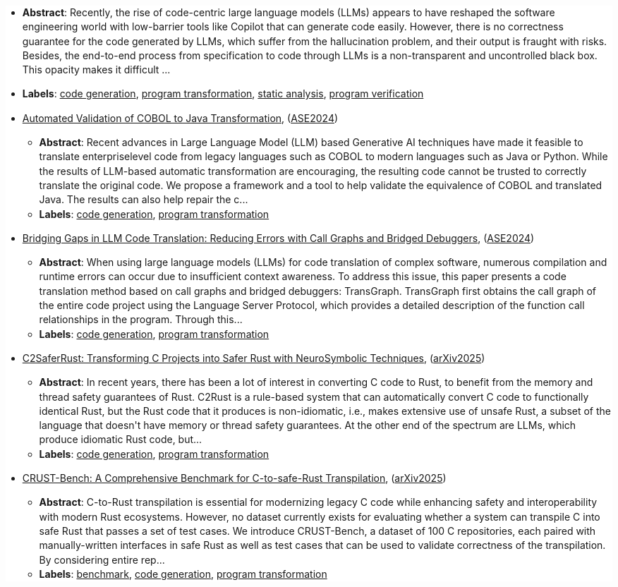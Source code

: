   - **Abstract**: Recently, the rise of code-centric large language models (LLMs) appears to have reshaped the software engineering world with low-barrier tools like Copilot that can generate code easily. However, there is no correctness guarantee for the code generated by LLMs, which suffer from the hallucination problem, and their output is fraught with risks. Besides, the end-to-end process from specification to code through LLMs is a non-transparent and uncontrolled black box. This opacity makes it difficult ...
  - **Labels**: [code generation](code_generation.md), [program transformation](program_transformation.md), [static analysis](static_analysis.md), [program verification](program_verification.md)


- [Automated Validation of COBOL to Java Transformation](../venues/ASE2024/paper_38.md), ([ASE2024](../venues/ASE2024/README.md))

  - **Abstract**: Recent advances in Large Language Model (LLM) based Generative AI techniques have made it feasible to translate enterpriselevel code from legacy languages such as COBOL to modern languages such as Java or Python. While the results of LLM-based automatic transformation are encouraging, the resulting code cannot be trusted to correctly translate the original code. We propose a framework and a tool to help validate the equivalence of COBOL and translated Java. The results can also help repair the c...
  - **Labels**: [code generation](code_generation.md), [program transformation](program_transformation.md)


- [Bridging Gaps in LLM Code Translation: Reducing Errors with Call Graphs and Bridged Debuggers](../venues/ASE2024/paper_40.md), ([ASE2024](../venues/ASE2024/README.md))

  - **Abstract**: When using large language models (LLMs) for code translation of complex software, numerous compilation and runtime errors can occur due to insufficient context awareness. To address this issue, this paper presents a code translation method based on call graphs and bridged debuggers: TransGraph. TransGraph first obtains the call graph of the entire code project using the Language Server Protocol, which provides a detailed description of the function call relationships in the program. Through this...
  - **Labels**: [code generation](code_generation.md), [program transformation](program_transformation.md)


- [C2SaferRust: Transforming C Projects into Safer Rust with NeuroSymbolic Techniques](../venues/arXiv2025/paper_22.md), ([arXiv2025](../venues/arXiv2025/README.md))

  - **Abstract**: In recent years, there has been a lot of interest in converting C code to Rust, to benefit from the memory and thread safety guarantees of Rust. C2Rust is a rule-based system that can automatically convert C code to functionally identical Rust, but the Rust code that it produces is non-idiomatic, i.e., makes extensive use of unsafe Rust, a subset of the language that doesn't have memory or thread safety guarantees. At the other end of the spectrum are LLMs, which produce idiomatic Rust code, but...
  - **Labels**: [code generation](code_generation.md), [program transformation](program_transformation.md)


- [CRUST-Bench: A Comprehensive Benchmark for C-to-safe-Rust Transpilation](../venues/arXiv2025/paper_6.md), ([arXiv2025](../venues/arXiv2025/README.md))

  - **Abstract**: C-to-Rust transpilation is essential for modernizing legacy C code while enhancing safety and interoperability with modern Rust ecosystems. However, no dataset currently exists for evaluating whether a system can transpile C into safe Rust that passes a set of test cases. We introduce CRUST-Bench, a dataset of 100 C repositories, each paired with manually-written interfaces in safe Rust as well as test cases that can be used to validate correctness of the transpilation. By considering entire rep...
  - **Labels**: [benchmark](benchmark.md), [code generation](code_generation.md), [program transformation](program_transformation.md)
